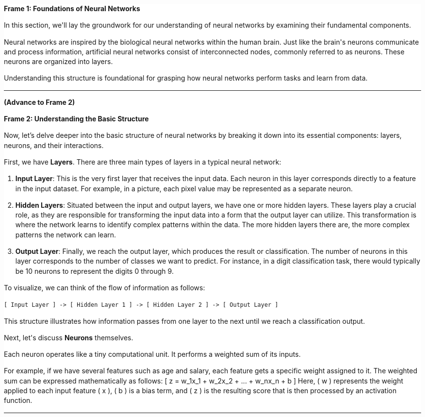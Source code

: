 **Frame 1: Foundations of Neural Networks**

In this section, we'll lay the groundwork for our understanding of neural networks by examining their fundamental components.

Neural networks are inspired by the biological neural networks within the human brain. Just like the brain's neurons communicate and process information, artificial neural networks consist of interconnected nodes, commonly referred to as neurons. These neurons are organized into layers. 

Understanding this structure is foundational for grasping how neural networks perform tasks and learn from data. 

---

**(Advance to Frame 2)**

**Frame 2: Understanding the Basic Structure**

Now, let’s delve deeper into the basic structure of neural networks by breaking it down into its essential components: layers, neurons, and their interactions.

First, we have **Layers**. There are three main types of layers in a typical neural network:

1. **Input Layer**: This is the very first layer that receives the input data. Each neuron in this layer corresponds directly to a feature in the input dataset. For example, in a picture, each pixel value may be represented as a separate neuron. 

2. **Hidden Layers**: Situated between the input and output layers, we have one or more hidden layers. These layers play a crucial role, as they are responsible for transforming the input data into a form that the output layer can utilize. This transformation is where the network learns to identify complex patterns within the data. The more hidden layers there are, the more complex patterns the network can learn.

3. **Output Layer**: Finally, we reach the output layer, which produces the result or classification. The number of neurons in this layer corresponds to the number of classes we want to predict. For instance, in a digit classification task, there would typically be 10 neurons to represent the digits 0 through 9.

To visualize, we can think of the flow of information as follows:
```
[ Input Layer ] -> [ Hidden Layer 1 ] -> [ Hidden Layer 2 ] -> [ Output Layer ]
```
This structure illustrates how information passes from one layer to the next until we reach a classification output.

Next, let's discuss **Neurons** themselves.

Each neuron operates like a tiny computational unit. It performs a weighted sum of its inputs. 

For example, if we have several features such as age and salary, each feature gets a specific weight assigned to it. The weighted sum can be expressed mathematically as follows:
\[
z = w_1x_1 + w_2x_2 + ... + w_nx_n + b
\]
Here, \( w \) represents the weight applied to each input feature \( x \), \( b \) is a bias term, and \( z \) is the resulting score that is then processed by an activation function.

---
